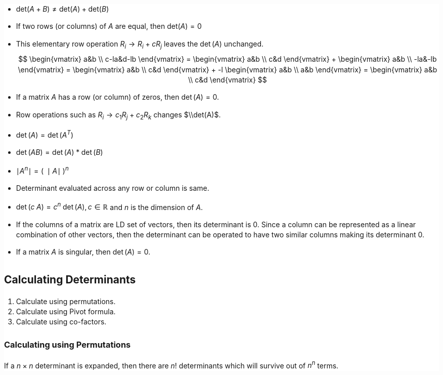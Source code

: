 
- $\text{det}(A + B) \not= \text{det}(A) + \text{det}(B)$
- If two rows (or columns) of $A$ are equal, then $\text{det}(A) = 0$
- This elementary row operation $R_{i} \rightarrow R_{i} + c R_{j}$ leaves the $\det(A)$ unchanged.
$$
\begin{vmatrix}
a&b \\
c-la&d-lb
\end{vmatrix} =
\begin{vmatrix}
a&b \\
c&d
\end{vmatrix} +
\begin{vmatrix}
a&b \\
-la&-lb
\end{vmatrix} =
\begin{vmatrix}
a&b \\
c&d
\end{vmatrix} + -l
\begin{vmatrix}
a&b \\
a&b
\end{vmatrix} =
\begin{vmatrix}
a&b \\
c&d
\end{vmatrix}
$$
- If a matrix $A$ has a row (or column) of zeros, then $\det(A) = 0$.

- Row operations such as $R_{i} \rightarrow c_{1} R_{j} + c_{2} R_{k}$ changes $\\det(A)$.
- $\det(A) = \det(A^T)$
- $\det(AB) = \det(A) \ast \det(B)$
- $\mid A^n \mid = (\;\mid A \mid\;)^n$
- Determinant evaluated across any row or column is same.
- $\det(c \; A) = c^n\; \det(A), c \in \mathbb{R}$ and $n$ is the dimension of $A$.
- If the columns of a matrix are LD set of vectors, then its determinant is 0. Since a column can be represented as a linear combination of other vectors, then the determinant can be operated to have two similar columns making its determinant 0.
- If a matrix $A$ is singular, then $\det(A) = 0$.

## Calculating Determinants

1. Calculate using permutations.
2. Calculate using Pivot formula.
3. Calculate using co-factors.

### Calculating using Permutations

If a $n \times n$ determinant is expanded, then there are $n!$ determinants which will survive out of $n^n$ terms.
